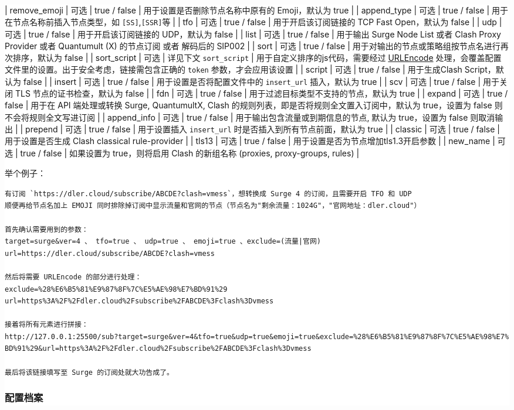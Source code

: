 | remove_emoji  |  可选 | true / false              | 用于设置是否删除节点名称中原有的 Emoji，默认为 true                                                                                                                                                                             |
| append_type   |  可选 | true / false              | 用于在节点名称前插入节点类型，如 `[SS]`,`[SSR]`等                                                                                                                                                                               |
| tfo           |  可选 | true / false              | 用于开启该订阅链接的 TCP Fast Open，默认为 false                                                                                                                                                                          |
| udp           |  可选 | true / false              | 用于开启该订阅链接的 UDP，默认为 false                                                                                                                                                                                    |
| list          |  可选 | true / false              | 用于输出 Surge Node List 或者 Clash Proxy Provider 或者 Quantumult (X) 的节点订阅 或者 解码后的 SIP002                                                                                                                         |
| sort          |  可选 | true / false              | 用于对输出的节点或策略组按节点名进行再次排序，默认为 false                                                                                                                                                                            |
| sort_script   |  可选 | 详见下文 `sort_script`        | 用于自定义排序的js代码，需要经过 [URLEncode](https://www.urlencoder.org/) 处理，会覆盖配置文件里的设置。出于安全考虑，链接需包含正确的 `token` 参数，才会应用该设置                                                                                                |
| script        |  可选 | true / false              | 用于生成Clash Script，默认为 false                                                                                                                                                                                  |
| insert        |  可选 | true / false              | 用于设置是否将配置文件中的 `insert_url` 插入，默认为 true                                                                                                                                                                      |
| scv           |  可选 | true / false              | 用于关闭 TLS 节点的证书检查，默认为 false                                                                                                                                                                                  |
| fdn           |  可选 | true / false              | 用于过滤目标类型不支持的节点，默认为 true                                                                                                                                                                                     |
| expand        |  可选 | true / false              | 用于在 API 端处理或转换 Surge, QuantumultX, Clash 的规则列表，即是否将规则全文置入订阅中，默认为 true，设置为 false 则不会将规则全文写进订阅                                                                                                                |
| append_info   |  可选 | true / false              | 用于输出包含流量或到期信息的节点, 默认为 true，设置为 false 则取消输出                                                                                                                                                                  |
| prepend       |  可选 | true / false              | 用于设置插入 `insert_url` 时是否插入到所有节点前面，默认为 true                                                                                                                                                                   |
| classic       |  可选 | true / false              | 用于设置是否生成 Clash classical rule-provider                                                                                                                                                                      |
| tls13         |  可选 | true / false              | 用于设置是否为节点增加tls1.3开启参数                                                                                                                                                                                       |
| new_name      |  可选 | true / false              | 如果设置为 true，则将启用 Clash 的新组名称 (proxies, proxy-groups, rules)                                                                                                                                                  |

举个例子：

```txt
有订阅 `https://dler.cloud/subscribe/ABCDE?clash=vmess`，想转换成 Surge 4 的订阅，且需要开启 TFO 和 UDP
顺便再给节点名加上 EMOJI 同时排除掉订阅中显示流量和官网的节点（节点名为"剩余流量：1024G"，"官网地址：dler.cloud"）

首先确认需要用到的参数：
target=surge&ver=4 、 tfo=true 、 udp=true 、 emoji=true 、exclude=(流量|官网)
url=https://dler.cloud/subscribe/ABCDE?clash=vmess

然后将需要 URLEncode 的部分进行处理：
exclude=%28%E6%B5%81%E9%87%8F%7C%E5%AE%98%E7%BD%91%29
url=https%3A%2F%2Fdler.cloud%2Fsubscribe%2FABCDE%3Fclash%3Dvmess

接着将所有元素进行拼接：
http://127.0.0.1:25500/sub?target=surge&ver=4&tfo=true&udp=true&emoji=true&exclude=%28%E6%B5%81%E9%87%8F%7C%E5%AE%98%E7%BD%91%29&url=https%3A%2F%2Fdler.cloud%2Fsubscribe%2FABCDE%3Fclash%3Dvmess

最后将该链接填写至 Surge 的订阅处就大功告成了。
```

### 配置档案

